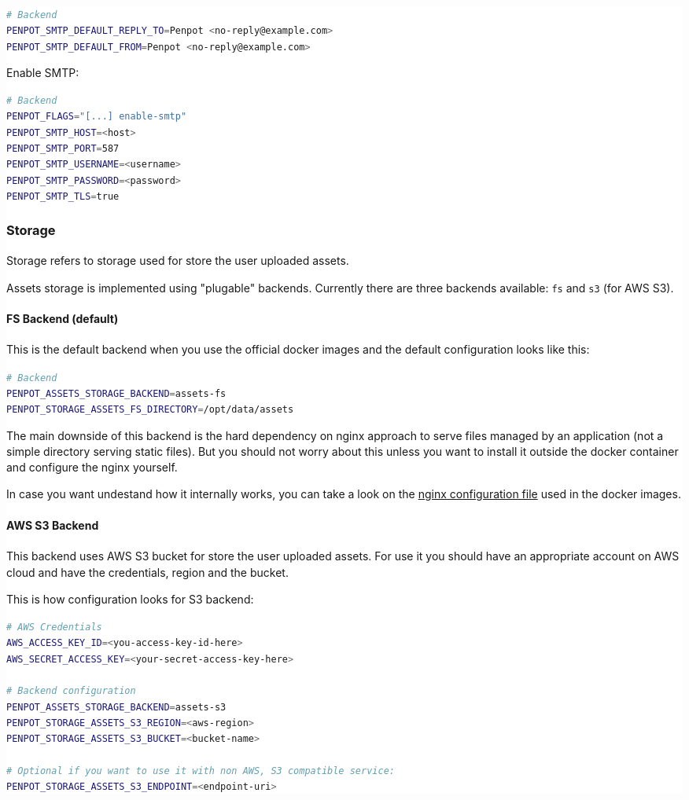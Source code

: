 ```bash
# Backend
PENPOT_SMTP_DEFAULT_REPLY_TO=Penpot <no-reply@example.com>
PENPOT_SMTP_DEFAULT_FROM=Penpot <no-reply@example.com>
```

Enable SMTP:

```bash
# Backend
PENPOT_FLAGS="[...] enable-smtp"
PENPOT_SMTP_HOST=<host>
PENPOT_SMTP_PORT=587
PENPOT_SMTP_USERNAME=<username>
PENPOT_SMTP_PASSWORD=<password>
PENPOT_SMTP_TLS=true
```


### Storage

Storage refers to storage used for store the user uploaded assets.

Assets storage is implemented using "plugable" backends. Currently there are three
backends available: `fs` and `s3` (for AWS S3).

#### FS Backend (default) ####

This is the default backend when you use the official docker images and the default
configuration looks like this:

```bash
# Backend
PENPOT_ASSETS_STORAGE_BACKEND=assets-fs
PENPOT_STORAGE_ASSETS_FS_DIRECTORY=/opt/data/assets
```

The main downside of this backend is the hard dependency on nginx approach to serve files
managed by an application (not a simple directory serving static files). But you should
not worry about this unless you want to install it outside the docker container and
configure the nginx yourself.

In case you want undestand how it internally works, you can take a look on the [nginx
configuration file][4] used in the docker images.


#### AWS S3 Backend ####

This backend uses AWS S3 bucket for store the user uploaded assets. For use it you should
have an appropriate account on AWS cloud and have the credentials, region and the bucket.

This is how configuration looks for S3 backend:

```bash
# AWS Credentials
AWS_ACCESS_KEY_ID=<you-access-key-id-here>
AWS_SECRET_ACCESS_KEY=<your-secret-access-key-here>

# Backend configuration
PENPOT_ASSETS_STORAGE_BACKEND=assets-s3
PENPOT_STORAGE_ASSETS_S3_REGION=<aws-region>
PENPOT_STORAGE_ASSETS_S3_BUCKET=<bucket-name>

# Optional if you want to use it with non AWS, S3 compatible service:
PENPOT_STORAGE_ASSETS_S3_ENDPOINT=<endpoint-uri>
```


[1]: /technical-guide/getting-started#configure-penpot-with-elestio
[2]: /technical-guide/getting-started#configure-penpot-with-docker
[3]: /technical-guide/developer/common#dev-environment
[4]: https://github.com/penpot/penpot/blob/main/docker/images/files/nginx.conf